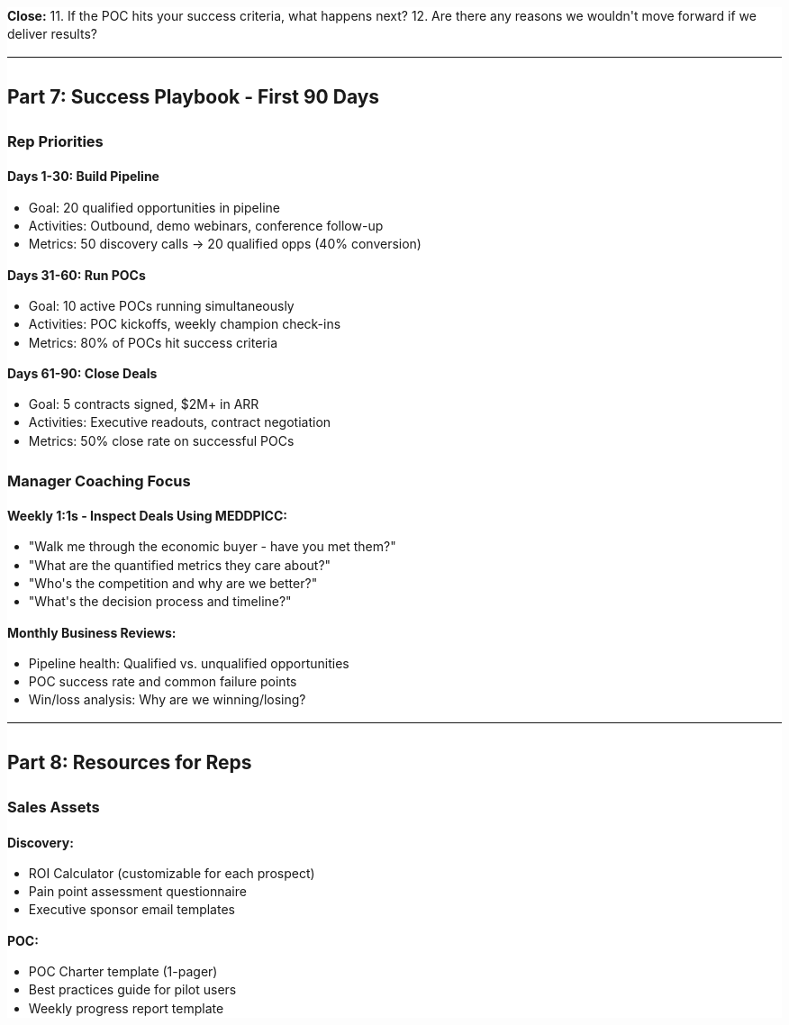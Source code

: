 **Close:**
11. If the POC hits your success criteria, what happens next?
12. Are there any reasons we wouldn't move forward if we deliver results?

---

## Part 7: Success Playbook - First 90 Days

### **Rep Priorities**

**Days 1-30: Build Pipeline**
- Goal: 20 qualified opportunities in pipeline
- Activities: Outbound, demo webinars, conference follow-up
- Metrics: 50 discovery calls → 20 qualified opps (40% conversion)

**Days 31-60: Run POCs**
- Goal: 10 active POCs running simultaneously
- Activities: POC kickoffs, weekly champion check-ins
- Metrics: 80% of POCs hit success criteria

**Days 61-90: Close Deals**
- Goal: 5 contracts signed, $2M+ in ARR
- Activities: Executive readouts, contract negotiation
- Metrics: 50% close rate on successful POCs

### **Manager Coaching Focus**

**Weekly 1:1s - Inspect Deals Using MEDDPICC:**
- "Walk me through the economic buyer - have you met them?"
- "What are the quantified metrics they care about?"
- "Who's the competition and why are we better?"
- "What's the decision process and timeline?"

**Monthly Business Reviews:**
- Pipeline health: Qualified vs. unqualified opportunities
- POC success rate and common failure points
- Win/loss analysis: Why are we winning/losing?

---

## Part 8: Resources for Reps

### **Sales Assets**

**Discovery:**
- ROI Calculator (customizable for each prospect)
- Pain point assessment questionnaire
- Executive sponsor email templates

**POC:**
- POC Charter template (1-pager)
- Best practices guide for pilot users
- Weekly progress report template
